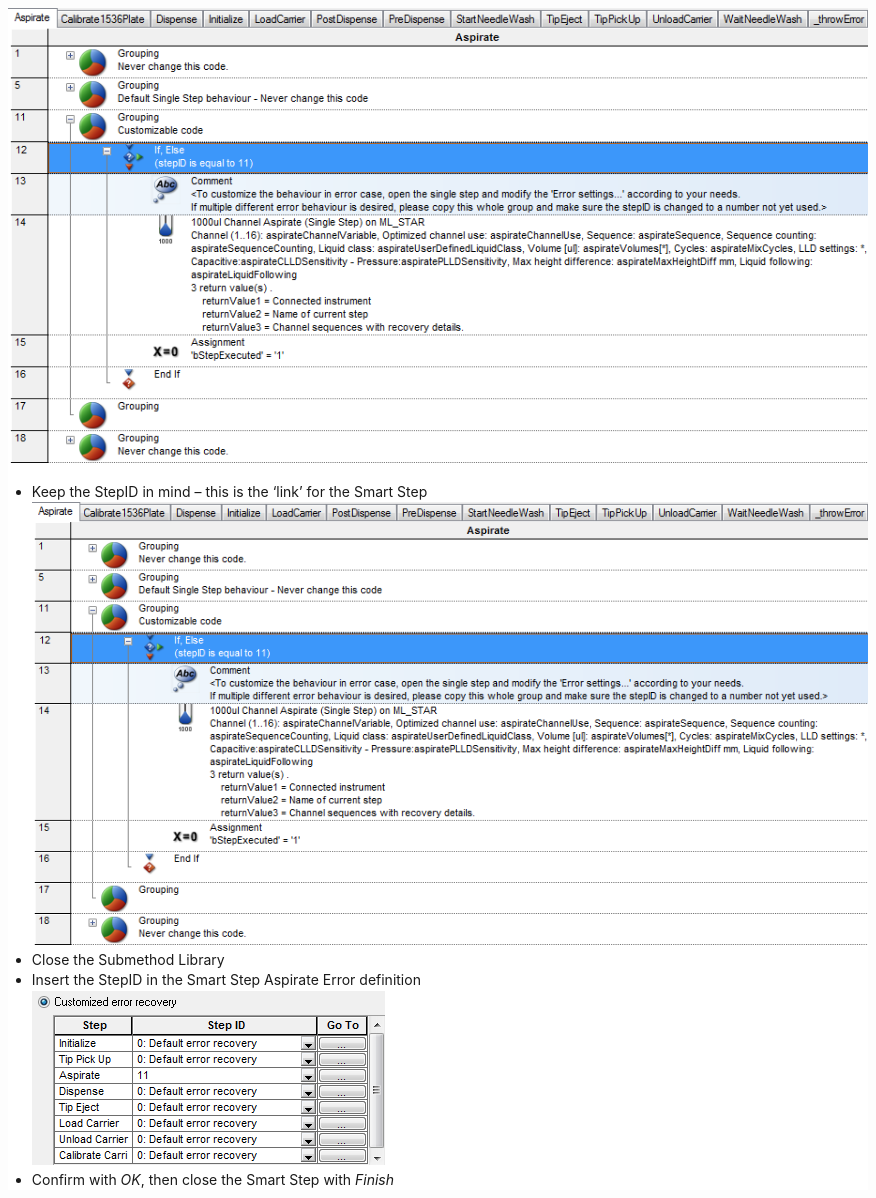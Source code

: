   ![](<../.gitbook/assets/image (493).png>)
* Keep the StepID in mind – this is the ‘link’ for the Smart Step\
  ![](<../.gitbook/assets/image (496).png>)
* Close the Submethod Library
* Insert the StepID in the Smart Step Aspirate Error definition\
  ![](<../.gitbook/assets/image (494).png>)
* Confirm with _OK_, then close the Smart Step with _Finish_

